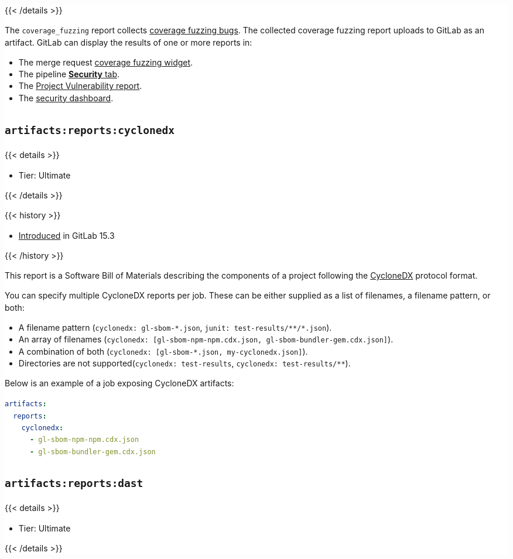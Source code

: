 {{< /details >}}

The `coverage_fuzzing` report collects [coverage fuzzing bugs](../../user/application_security/coverage_fuzzing/_index.md).
The collected coverage fuzzing report uploads to GitLab as an artifact.
GitLab can display the results of one or more reports in:

- The merge request [coverage fuzzing widget](../../user/application_security/coverage_fuzzing/_index.md#interacting-with-the-vulnerabilities).
- The pipeline [**Security** tab](../../user/application_security/vulnerability_report/pipeline.md#view-vulnerabilities-in-a-pipeline).
- The [Project Vulnerability report](../../user/application_security/vulnerability_report/_index.md).
- The [security dashboard](../../user/application_security/security_dashboard/_index.md).

## `artifacts:reports:cyclonedx`

{{< details >}}

- Tier: Ultimate

{{< /details >}}

{{< history >}}

- [Introduced](https://gitlab.com/gitlab-org/gitlab/-/issues/360766) in GitLab 15.3

{{< /history >}}

This report is a Software Bill of Materials describing the components of a project
following the [CycloneDX](https://cyclonedx.org/docs/1.4) protocol format.

You can specify multiple CycloneDX reports per job. These can be either supplied
as a list of filenames, a filename pattern, or both:

- A filename pattern (`cyclonedx: gl-sbom-*.json`, `junit: test-results/**/*.json`).
- An array of filenames (`cyclonedx: [gl-sbom-npm-npm.cdx.json, gl-sbom-bundler-gem.cdx.json]`).
- A combination of both (`cyclonedx: [gl-sbom-*.json, my-cyclonedx.json]`).
- Directories are not supported(`cyclonedx: test-results`, `cyclonedx: test-results/**`).

Below is an example of a job exposing CycloneDX artifacts:

```yaml
artifacts:
  reports:
    cyclonedx:
      - gl-sbom-npm-npm.cdx.json
      - gl-sbom-bundler-gem.cdx.json
```

## `artifacts:reports:dast`

{{< details >}}

- Tier: Ultimate

{{< /details >}}
